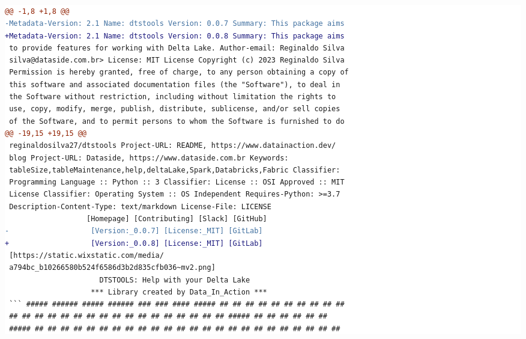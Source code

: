 ```diff
@@ -1,8 +1,8 @@
-Metadata-Version: 2.1 Name: dtstools Version: 0.0.7 Summary: This package aims
+Metadata-Version: 2.1 Name: dtstools Version: 0.0.8 Summary: This package aims
 to provide features for working with Delta Lake. Author-email: Reginaldo Silva
 silva@dataside.com.br> License: MIT License Copyright (c) 2023 Reginaldo Silva
 Permission is hereby granted, free of charge, to any person obtaining a copy of
 this software and associated documentation files (the "Software"), to deal in
 the Software without restriction, including without limitation the rights to
 use, copy, modify, merge, publish, distribute, sublicense, and/or sell copies
 of the Software, and to permit persons to whom the Software is furnished to do
@@ -19,15 +19,15 @@
 reginaldosilva27/dtstools Project-URL: README, https://www.datainaction.dev/
 blog Project-URL: Dataside, https://www.dataside.com.br Keywords:
 tableSize,tableMaintenance,help,deltaLake,Spark,Databricks,Fabric Classifier:
 Programming Language :: Python :: 3 Classifier: License :: OSI Approved :: MIT
 License Classifier: Operating System :: OS Independent Requires-Python: >=3.7
 Description-Content-Type: text/markdown License-File: LICENSE
                   [Homepage] [Contributing] [Slack] [GitHub]
-                   [Version:_0.0.7] [License:_MIT] [GitLab]
+                   [Version:_0.0.8] [License:_MIT] [GitLab]
 [https://static.wixstatic.com/media/
 a794bc_b10266580b524f6586d3b2d835cfb036~mv2.png]
                      DTSTOOLS: Help with your Delta Lake
                    *** Library created by Data_In_Action ***
 ``` ##### ###### ##### ###### ### ### #### ##### ## ## ## ## ## ## ## ## ## ##
 ## ## ## ## ## ## ## ## ## ## ## ## ## ## ## ## ## ##### ## ## ## ## ## ##
 ##### ## ## ## ## ## ## ## ## ## ## ## ## ## ## ## ## ## ## ## ## ## ## ## ##
```

